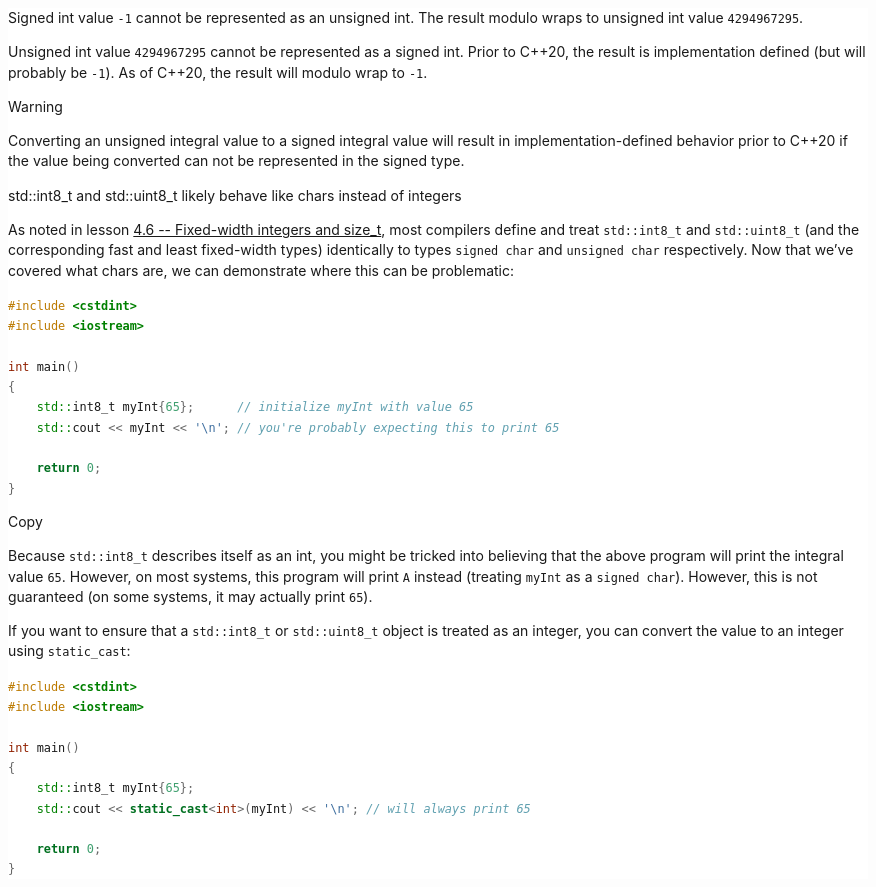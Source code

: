 Signed int value `-1` cannot be represented as an unsigned int. The result modulo wraps to unsigned int value `4294967295`.

Unsigned int value `4294967295` cannot be represented as a signed int. Prior to C++20, the result is implementation defined (but will probably be `-1`). As of C++20, the result will modulo wrap to `-1`.

Warning

Converting an unsigned integral value to a signed integral value will result in implementation-defined behavior prior to C++20 if the value being converted can not be represented in the signed type.



std::int8_t and std::uint8_t likely behave like chars instead of integers

As noted in lesson [4.6 -- Fixed-width integers and size_t](https://www.learncpp.com/cpp-tutorial/fixed-width-integers-and-size-t/), most compilers define and treat `std::int8_t` and `std::uint8_t` (and the corresponding fast and least fixed-width types) identically to types `signed char` and `unsigned char` respectively. Now that we’ve covered what chars are, we can demonstrate where this can be problematic:

```cpp
#include <cstdint>
#include <iostream>

int main()
{
    std::int8_t myInt{65};      // initialize myInt with value 65
    std::cout << myInt << '\n'; // you're probably expecting this to print 65

    return 0;
}
```

Copy

Because `std::int8_t` describes itself as an int, you might be tricked into believing that the above program will print the integral value `65`. However, on most systems, this program will print `A` instead (treating `myInt` as a `signed char`). However, this is not guaranteed (on some systems, it may actually print `65`).

If you want to ensure that a `std::int8_t` or `std::uint8_t` object is treated as an integer, you can convert the value to an integer using `static_cast`:

```cpp
#include <cstdint>
#include <iostream>

int main()
{
    std::int8_t myInt{65};
    std::cout << static_cast<int>(myInt) << '\n'; // will always print 65

    return 0;
}
```
